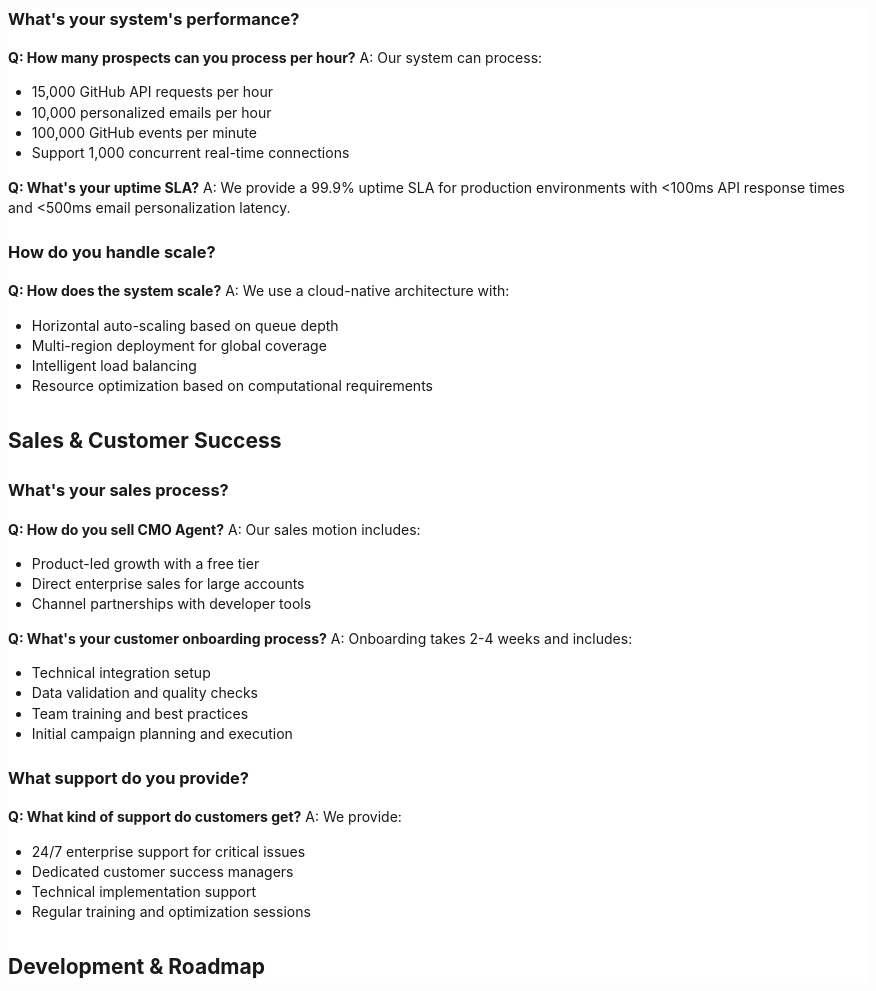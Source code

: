 ### What's your system's performance?

**Q: How many prospects can you process per hour?**
A: Our system can process:

- 15,000 GitHub API requests per hour
- 10,000 personalized emails per hour
- 100,000 GitHub events per minute
- Support 1,000 concurrent real-time connections

**Q: What's your uptime SLA?**
A: We provide a 99.9% uptime SLA for production environments with <100ms API response times and <500ms email personalization latency.

### How do you handle scale?

**Q: How does the system scale?**
A: We use a cloud-native architecture with:

- Horizontal auto-scaling based on queue depth
- Multi-region deployment for global coverage
- Intelligent load balancing
- Resource optimization based on computational requirements

## Sales & Customer Success

### What's your sales process?

**Q: How do you sell CMO Agent?**
A: Our sales motion includes:

- Product-led growth with a free tier
- Direct enterprise sales for large accounts
- Channel partnerships with developer tools

**Q: What's your customer onboarding process?**
A: Onboarding takes 2-4 weeks and includes:

- Technical integration setup
- Data validation and quality checks
- Team training and best practices
- Initial campaign planning and execution

### What support do you provide?

**Q: What kind of support do customers get?**
A: We provide:

- 24/7 enterprise support for critical issues
- Dedicated customer success managers
- Technical implementation support
- Regular training and optimization sessions

## Development & Roadmap
